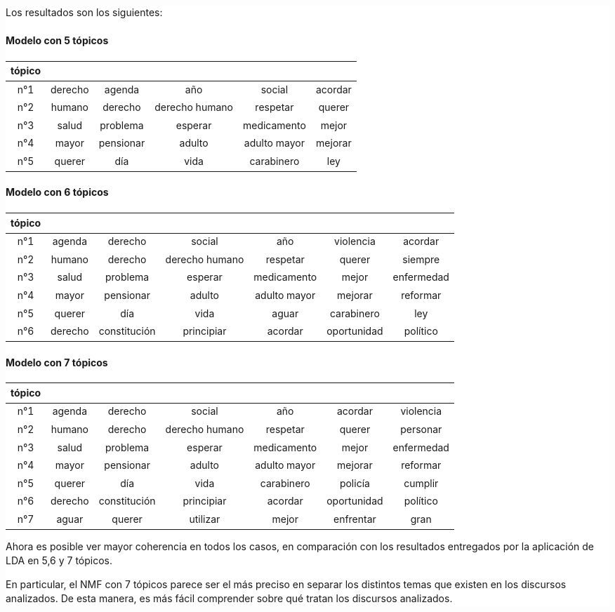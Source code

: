 Los resultados son los siguientes:

#### Modelo con 5 tópicos

|tópico ||||||
|:------:| :------:|:------:|:------:|:------:|:------:|
|n°1|derecho|agenda|año|social|acordar|constitución|
|n°2|humano|derecho|derecho humano|respetar|querer|personar|
|n°3|salud|problema|esperar|medicamento|mejor|enfermedad|
|n°4|mayor|pensionar|adulto|adulto mayor|mejorar|reformar|
|n°5|querer|día|vida|carabinero|ley|aguar|

#### Modelo con 6 tópicos

|tópico |||||||
|:------:| :------:|:------:|:------:|:------:|:------:|:------:|
|n°1|agenda|derecho|social|año|violencia|acordar|
|n°2|humano|derecho|derecho humano|respetar|querer|siempre|
|n°3|salud|problema|esperar|medicamento|mejor|enfermedad|
|n°4|mayor|pensionar|adulto|adulto mayor|mejorar|reformar|
|n°5|querer|día|vida|aguar|carabinero|ley|
|n°6|derecho|constitución|principiar|acordar|oportunidad|político|

#### Modelo con 7 tópicos

|tópico |||||||
|:------:| :------:|:------:|:------:|:------:|:------:|:------:|
|n°1|agenda|derecho|social|año|acordar|violencia
|n°2|humano|derecho|derecho humano|respetar|querer|personar
|n°3|salud|problema|esperar|medicamento|mejor|enfermedad
|n°4|mayor|pensionar|adulto|adulto mayor|mejorar|reformar
|n°5|querer|día|vida|carabinero|policía|cumplir
|n°6|derecho|constitución|principiar|acordar|oportunidad|político
|n°7|aguar|querer|utilizar|mejor|enfrentar|gran


Ahora es posible ver mayor coherencia en todos los casos, en comparación con los resultados entregados por la aplicación de LDA en 5,6 y 7 tópicos.

En particular, el NMF con 7 tópicos parece ser el más preciso en separar los distintos temas que existen en los discursos analizados. De esta manera, es más fácil comprender sobre qué tratan los discursos analizados.
